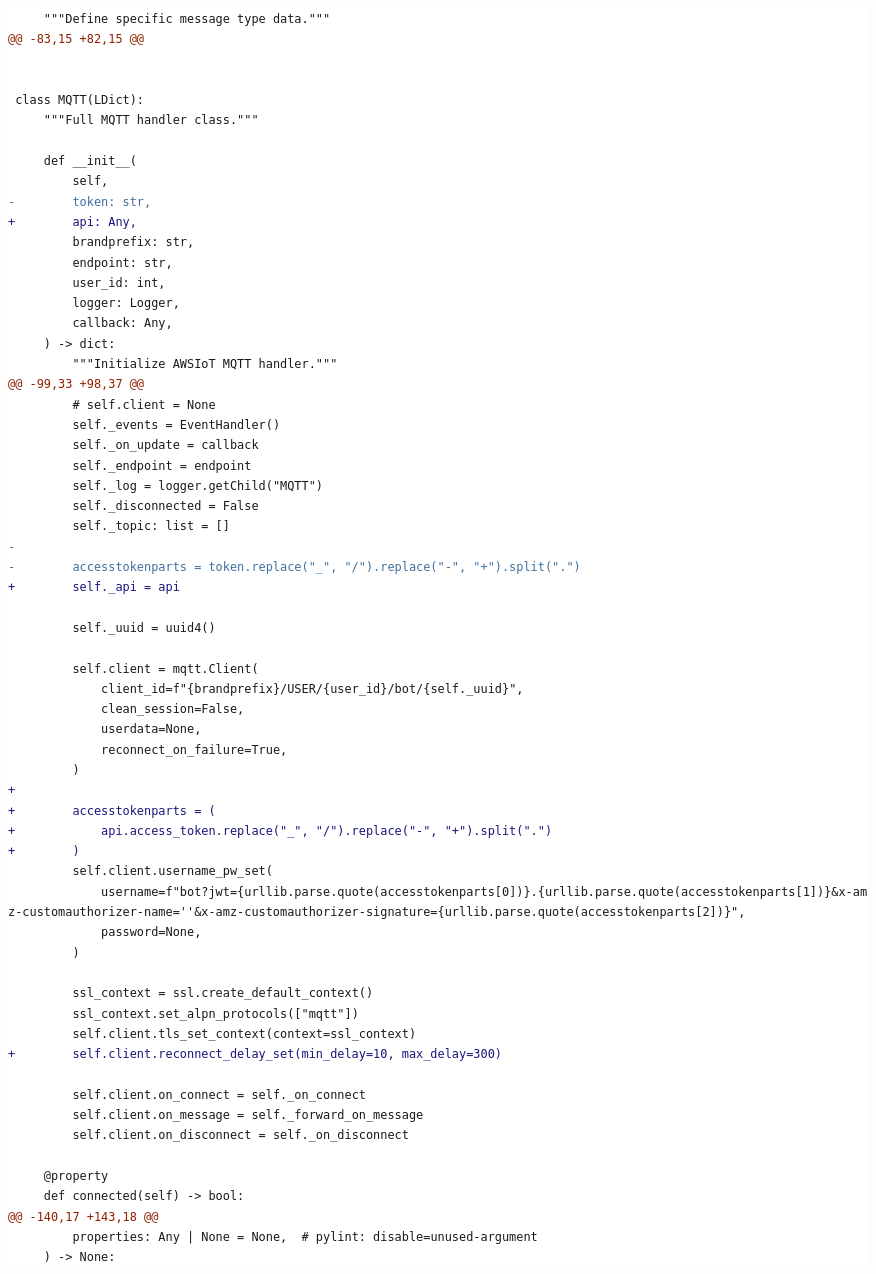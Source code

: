 ```diff
     """Define specific message type data."""
@@ -83,15 +82,15 @@
 
 
 class MQTT(LDict):
     """Full MQTT handler class."""
 
     def __init__(
         self,
-        token: str,
+        api: Any,
         brandprefix: str,
         endpoint: str,
         user_id: int,
         logger: Logger,
         callback: Any,
     ) -> dict:
         """Initialize AWSIoT MQTT handler."""
@@ -99,33 +98,37 @@
         # self.client = None
         self._events = EventHandler()
         self._on_update = callback
         self._endpoint = endpoint
         self._log = logger.getChild("MQTT")
         self._disconnected = False
         self._topic: list = []
-
-        accesstokenparts = token.replace("_", "/").replace("-", "+").split(".")
+        self._api = api
 
         self._uuid = uuid4()
 
         self.client = mqtt.Client(
             client_id=f"{brandprefix}/USER/{user_id}/bot/{self._uuid}",
             clean_session=False,
             userdata=None,
             reconnect_on_failure=True,
         )
+
+        accesstokenparts = (
+            api.access_token.replace("_", "/").replace("-", "+").split(".")
+        )
         self.client.username_pw_set(
             username=f"bot?jwt={urllib.parse.quote(accesstokenparts[0])}.{urllib.parse.quote(accesstokenparts[1])}&x-amz-customauthorizer-name=''&x-amz-customauthorizer-signature={urllib.parse.quote(accesstokenparts[2])}",
             password=None,
         )
 
         ssl_context = ssl.create_default_context()
         ssl_context.set_alpn_protocols(["mqtt"])
         self.client.tls_set_context(context=ssl_context)
+        self.client.reconnect_delay_set(min_delay=10, max_delay=300)
 
         self.client.on_connect = self._on_connect
         self.client.on_message = self._forward_on_message
         self.client.on_disconnect = self._on_disconnect
 
     @property
     def connected(self) -> bool:
@@ -140,17 +143,18 @@
         properties: Any | None = None,  # pylint: disable=unused-argument
     ) -> None:
```